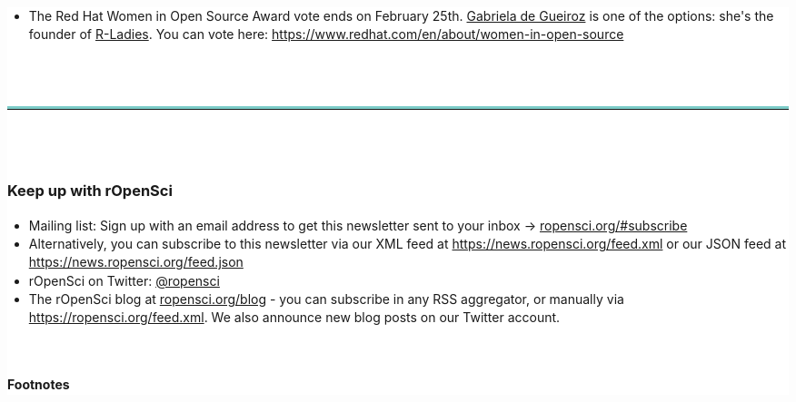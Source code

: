 - The Red Hat Women in Open Source Award vote ends on February 25th. [Gabriela de Gueiroz](https://twitter.com/gdequeiroz) is one of the options: she's the founder of [R-Ladies](https://rladies.org/). You can vote here: <https://www.redhat.com/en/about/women-in-open-source>


<br><br>

<hr style="display: block; height: 1px; border: 0; border-top: 3px solid #7CCCC8; margin: 1em 0; padding: 0; ">

<br><br>

### Keep up with rOpenSci

* Mailing list: Sign up with an email address to get this newsletter sent to your inbox -> [ropensci.org/#subscribe](https://ropensci.org/#subscribe)
* Alternatively, you can subscribe to this newsletter via our XML feed at <https://news.ropensci.org/feed.xml> or our JSON feed at <https://news.ropensci.org/feed.json>
* rOpenSci on Twitter: [@ropensci](https://twitter.com/ropensci)
* The rOpenSci blog at [ropensci.org/blog](https://ropensci.org/blog) - you can subscribe in any RSS aggregator, or manually via <https://ropensci.org/feed.xml>. We also announce new blog posts on our Twitter account.

<br>

#### Footnotes

[^1]: Lee, A. J., Jones, B. C., & DeBruine, L. M. (2019, January 21). Investigating the association between mating-relevant self-concepts and mate preferences through a data-driven analysis of online personal descriptions. <https://doi.org/10.31234/osf.io/38zef>
[^2]: Lu, M., & Hedin, L. O. (2019). Global plant–symbiont organization and emergence of biogeochemical cycles resolved by evolution-based trait modelling. Nature Ecology & Evolution, 3(2), 239–250. <https://doi.org/10.1038/s41559-018-0759-0>
[^3]: Zizka, A., Silvestro, D., Andermann, T., Azevedo, J., Duarte Ritter, C., Edler, D., … Antonelli, A. (2019). CoordinateCleaner: standardized cleaning of occurrence records from biological collection databases. Methods in Ecology and Evolution. <https://doi.org/10.1111/2041-210x.13152>
[^4]: Rice, A., Šmarda, P., Novosolov, M., Drori, M., Glick, L., Sabath, N., … Mayrose, I. (2019). The global biogeography of polyploid plants. Nature Ecology & Evolution, 3(2), 265–273. <https://doi.org/10.1038/s41559-018-0787-9>
[^5]: Sellgren, C. M., Gracias, J., Jungholm, O., Perlis, R. H., Engberg, G., Schwieler, L., … Erhardt, S. (2019). Peripheral and central levels of kynurenic acid in bipolar disorder subjects and healthy controls. Translational Psychiatry, 9(1). <https://doi.org/10.1038/s41398-019-0378-9>
[^6]: Gill, B. A., Musili, P. M., Kurukura, S., Hassan, A. A., Goheen, J. R., Kress, W. J., … Kartzinel, T. R. (2019). Plant DNA-barcode library and community phylogeny for a semi-arid East African savanna. Molecular Ecology Resources. <https://doi.org/10.1111/1755-0998.13001>
[^7]: Hicks, D. J., Coil, D. A., Stahmer, C. G., & Eisen, J. A. (2019). Network analysis to evaluate the impact of research funding on research community consolidation. <https://doi.org/10.1101/534495>
[^8]: Jovanović, G., Romanić, S. H., Stojić, A., Klinčić, D., Sarić, M. M., Letinić, J. G., & Popović, A. (2019). Introducing of modeling techniques in the research of POPs in breast milk – A pilot study. Ecotoxicology and Environmental Safety, 172, 341–347. <https://doi.org/10.1016/j.ecoenv.2019.01.087>
[^9]: Kay, S., Graves, A., Palma, J. H. N., Moreno, G., Roces-Díaz, J. V., Aviron, S., … Herzog, F. (2019). Agroforestry is paying off – Economic evaluation of ecosystem services in European landscapes with and without agroforestry systems. Ecosystem Services, 36, 100896. <https://doi.org/10.1016/j.ecoser.2019.100896>
[^10]: Marcos, B., Gonçalves, J., Alcaraz-Segura, D., Cunha, M., & Honrado, J. P. (2019). Improving the detection of wildfire disturbances in space and time based on indicators extracted from MODIS data: a case study in northern Portugal. International Journal of Applied Earth Observation and Geoinformation, 78, 77–85. <https://doi.org/10.1016/j.jag.2018.12.003>
[^11]: Martins, J., Magalhaes, C., Vieira, V., Rocha, M., & Osorio, N. S. (2019). HABIT - a webserver for interactive T cell neoepitope discovery. <https://doi.org/10.1101/535716>
[^12]: Nadal-Ribelles, M., Islam, S., Wei, W., Latorre, P., Nguyen, M., de Nadal, E., … Steinmetz, L. M. (2019). Sensitive high-throughput single-cell RNA-seq reveals within-clonal transcript correlations in yeast populations. Nature Microbiology. <https://doi.org/10.1038/s41564-018-0346-9>
[^13]: Rigg, C. A., Hurtado, L. A., Calzada, J. E., & Chaves, L. F. (2019). Malaria infection rates in Anopheles albimanus (Diptera: Culicidae) at Ipetí-Guna, a village within a region targeted for malaria elimination in Panamá. Infection, Genetics and Evolution, 69, 216–223. <https://doi.org/10.1016/j.meegid.2019.02.003>
[^14]: Briz-Redón, Á. (2019). SpNetPrep: An R package using Shiny to facilitate spatial statistics on road networks. Research Ideas and Outcomes, 5. <https://doi.org/10.3897/rio.5.e33521>


[taxize]: https://github.com/ropensci/taxize
[rgbif]: https://github.com/ropensci/rgbif
[rdhs]: https://github.com/ropensci/rdhs
[RSelenium]: https://github.com/ropensci/RSelenium
[chromer]: https://github.com/ropensci/chromer
[qualtRics]: https://github.com/ropensci/qualtRics
[webchem]: https://github.com/ropensci/webchem
[rsnps]: https://github.com/ropensci/rsnps
[rnoaa]: https://github.com/ropensci/rnoaa
[rcrossref]: https://github.com/ropensci/rcrossref
[rnaturalearth]: https://github.com/ropensci/rnaturalearth
[plotly]: https://github.com/ropensci/plotly
[spocc]: https://github.com/ropensci/spocc
[rotl]: https://github.com/ropensci/rotl
[crul]: https://github.com/ropensci/crul
[emld]: https://github.com/cboettig/emld
[CytoRSuite]: https://github.com/DillonHammill/CytoRSuite
[outsider]: https://github.com/AntonelliLab/outsider
[V8]: https://github.com/jeroen/V8
[rnaturalearthdata]: https://github.com/ropensci/rnaturalearthdata
[hunspell]: https://github.com/ropensci/hunspell
[opencage]: https://github.com/ropensci/opencage
[CoordinateCleaner]: https://github.com/ropensci/CoordinateCleaner
[brranching]: https://github.com/ropensci/brranching

[MODIStsp]: https://github.com/ropensci/MODIStsp
[osmdata]: https://github.com/ropensci/osmdata
[bib2df]: https://github.com/ropensci/bib2df
[NLMR]: https://github.com/ropensci/NLMR
[landscapetools]: https://github.com/ropensci/landscapetools
[magick]: https://github.com/ropensci/magick
[scrubr]: https://github.com/ropensci/scrubr